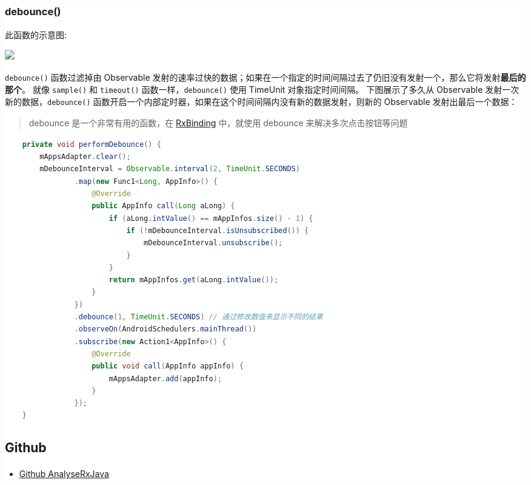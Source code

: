### debounce()
此函数的示意图:

![](http://upload-images.jianshu.io/upload_images/854027-2aede4f9f55f72bb.png?imageMogr2/auto-orient/strip%7CimageView2/2/w/1240)

`debounce()` 函数过滤掉由 Observable 发射的速率过快的数据；如果在一个指定的时间间隔过去了仍旧没有发射一个，那么它将发射**最后的那个**。
就像 `sample()` 和 `timeout()` 函数一样，`debounce()` 使用 TimeUnit 对象指定时间间隔。
下图展示了多久从 Observable 发射一次新的数据，`debounce()` 函数开启一个内部定时器，如果在这个时间间隔内没有新的数据发射，则新的 Observable 发射出最后一个数据：

> debounce 是一个非常有用的函数，在 [RxBinding](https://github.com/JakeWharton/RxBinding) 中，就使用 debounce 来解决多次点击按钮等问题

```Java
    private void performDebounce() {
        mAppsAdapter.clear();
        mDebounceInterval = Observable.interval(2, TimeUnit.SECONDS)
                .map(new Func1<Long, AppInfo>() {
                    @Override
                    public AppInfo call(Long aLong) {
                        if (aLong.intValue() == mAppInfos.size() - 1) {
                            if (!mDebounceInterval.isUnsubscribed()) {
                                mDebounceInterval.unsubscribe();
                            }
                        }
                        return mAppInfos.get(aLong.intValue());
                    }
                })
                .debounce(1, TimeUnit.SECONDS) // 通过修改数值来显示不同的结果
                .observeOn(AndroidSchedulers.mainThread())
                .subscribe(new Action1<AppInfo>() {
                    @Override
                    public void call(AppInfo appInfo) {
                        mAppsAdapter.add(appInfo);
                    }
                });
    }
```

## Github
- [Github AnalyseRxJava](https://github.com/zhgqthomas/AnalyseRxJava)